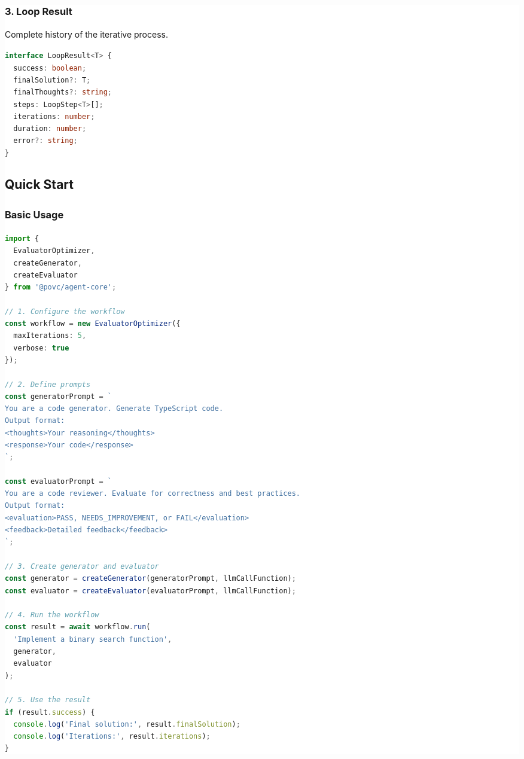 ### 3. Loop Result
Complete history of the iterative process.

```typescript
interface LoopResult<T> {
  success: boolean;
  finalSolution?: T;
  finalThoughts?: string;
  steps: LoopStep<T>[];
  iterations: number;
  duration: number;
  error?: string;
}
```

## Quick Start

### Basic Usage

```typescript
import {
  EvaluatorOptimizer,
  createGenerator,
  createEvaluator
} from '@povc/agent-core';

// 1. Configure the workflow
const workflow = new EvaluatorOptimizer({
  maxIterations: 5,
  verbose: true
});

// 2. Define prompts
const generatorPrompt = `
You are a code generator. Generate TypeScript code.
Output format:
<thoughts>Your reasoning</thoughts>
<response>Your code</response>
`;

const evaluatorPrompt = `
You are a code reviewer. Evaluate for correctness and best practices.
Output format:
<evaluation>PASS, NEEDS_IMPROVEMENT, or FAIL</evaluation>
<feedback>Detailed feedback</feedback>
`;

// 3. Create generator and evaluator
const generator = createGenerator(generatorPrompt, llmCallFunction);
const evaluator = createEvaluator(evaluatorPrompt, llmCallFunction);

// 4. Run the workflow
const result = await workflow.run(
  'Implement a binary search function',
  generator,
  evaluator
);

// 5. Use the result
if (result.success) {
  console.log('Final solution:', result.finalSolution);
  console.log('Iterations:', result.iterations);
}
```